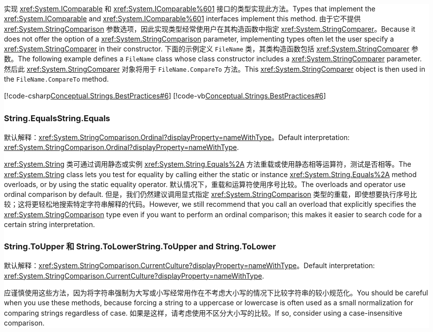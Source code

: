  <span data-ttu-id="e22b6-299">实现 <xref:System.IComparable> 和 <xref:System.IComparable%601> 接口的类型实现此方法。</span><span class="sxs-lookup"><span data-stu-id="e22b6-299">Types that implement the <xref:System.IComparable> and <xref:System.IComparable%601> interfaces implement this method.</span></span> <span data-ttu-id="e22b6-300">由于它不提供 <xref:System.StringComparison> 参数选项，因此实现类型经常使用户在其构造函数中指定 <xref:System.StringComparer>。</span><span class="sxs-lookup"><span data-stu-id="e22b6-300">Because it does not offer the option of a <xref:System.StringComparison> parameter, implementing types often let the user specify a <xref:System.StringComparer> in their constructor.</span></span> <span data-ttu-id="e22b6-301">下面的示例定义 `FileName` 类，其类构造函数包括 <xref:System.StringComparer> 参数。</span><span class="sxs-lookup"><span data-stu-id="e22b6-301">The following example defines a `FileName` class whose class constructor includes a <xref:System.StringComparer> parameter.</span></span> <span data-ttu-id="e22b6-302">然后此 <xref:System.StringComparer> 对象将用于 `FileName.CompareTo` 方法。</span><span class="sxs-lookup"><span data-stu-id="e22b6-302">This <xref:System.StringComparer> object is then used in the `FileName.CompareTo` method.</span></span>  
  
 [!code-csharp[Conceptual.Strings.BestPractices#6](../../../samples/snippets/csharp/VS_Snippets_CLR/conceptual.strings.bestpractices/cs/api1.cs#6)]
 [!code-vb[Conceptual.Strings.BestPractices#6](../../../samples/snippets/visualbasic/VS_Snippets_CLR/conceptual.strings.bestpractices/vb/api1.vb#6)]  
  
### <a name="stringequals"></a><span data-ttu-id="e22b6-303">String.Equals</span><span class="sxs-lookup"><span data-stu-id="e22b6-303">String.Equals</span></span>  
 <span data-ttu-id="e22b6-304">默认解释：<xref:System.StringComparison.Ordinal?displayProperty=nameWithType>。</span><span class="sxs-lookup"><span data-stu-id="e22b6-304">Default interpretation: <xref:System.StringComparison.Ordinal?displayProperty=nameWithType>.</span></span>  
  
 <span data-ttu-id="e22b6-305"><xref:System.String> 类可通过调用静态或实例 <xref:System.String.Equals%2A> 方法重载或使用静态相等运算符，测试是否相等。</span><span class="sxs-lookup"><span data-stu-id="e22b6-305">The <xref:System.String> class lets you test for equality by calling either the static or instance <xref:System.String.Equals%2A> method overloads, or by using the static equality operator.</span></span> <span data-ttu-id="e22b6-306">默认情况下，重载和运算符使用序号比较。</span><span class="sxs-lookup"><span data-stu-id="e22b6-306">The overloads and operator use ordinal comparison by default.</span></span> <span data-ttu-id="e22b6-307">但是，我们仍然建议调用显式指定 <xref:System.StringComparison> 类型的重载，即使想要执行序号比较；这将更轻松地搜索特定字符串解释的代码。</span><span class="sxs-lookup"><span data-stu-id="e22b6-307">However, we still recommend that you call an overload that explicitly specifies the <xref:System.StringComparison> type even if you want to perform an ordinal comparison; this makes it easier to search code for a certain string interpretation.</span></span>  
  
### <a name="stringtoupper-and-stringtolower"></a><span data-ttu-id="e22b6-308">String.ToUpper 和 String.ToLower</span><span class="sxs-lookup"><span data-stu-id="e22b6-308">String.ToUpper and String.ToLower</span></span>  
 <span data-ttu-id="e22b6-309">默认解释：<xref:System.StringComparison.CurrentCulture?displayProperty=nameWithType>。</span><span class="sxs-lookup"><span data-stu-id="e22b6-309">Default interpretation: <xref:System.StringComparison.CurrentCulture?displayProperty=nameWithType>.</span></span>  
  
 <span data-ttu-id="e22b6-310">应谨慎使用这些方法，因为将字符串强制为大写或小写经常用作在不考虑大小写的情况下比较字符串的较小规范化。</span><span class="sxs-lookup"><span data-stu-id="e22b6-310">You should be careful when you use these methods, because forcing a string to a uppercase or lowercase is often used as a small normalization for comparing strings regardless of case.</span></span> <span data-ttu-id="e22b6-311">如果是这样，请考虑使用不区分大小写的比较。</span><span class="sxs-lookup"><span data-stu-id="e22b6-311">If so, consider using a case-insensitive comparison.</span></span>  
  